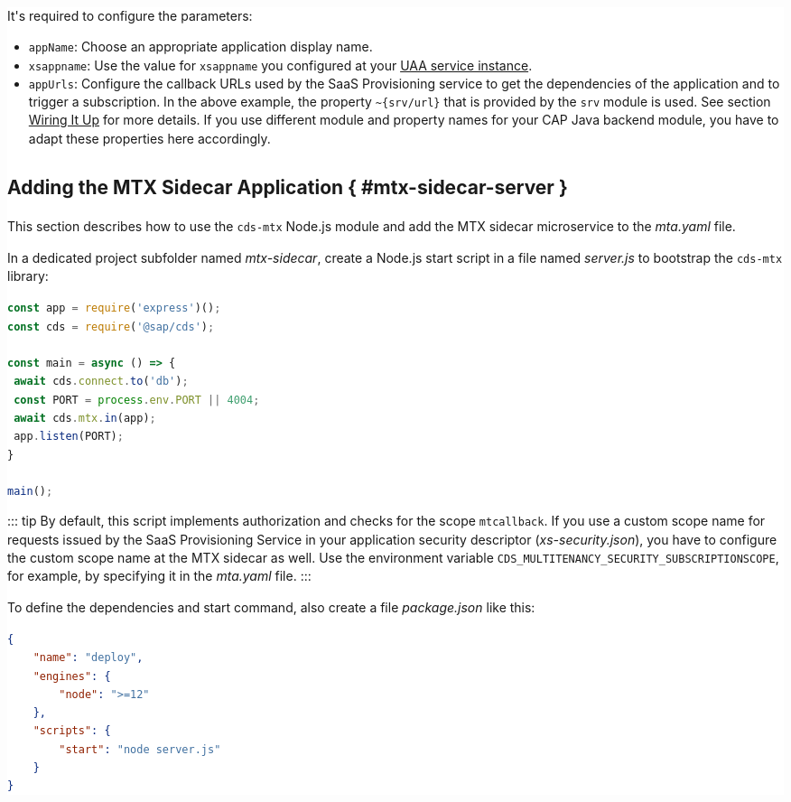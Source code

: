 It's required to configure the parameters:

- `appName`: Choose an appropriate application display name.
- `xsappname`: Use the value for `xsappname` you configured at your [UAA service instance](#xsuaa-mt-configuration).
- `appUrls`: Configure the callback URLs used by the SaaS Provisioning service to get the dependencies of the application and to trigger a subscription. In the above example, the property `~{srv/url}` that is provided by the `srv` module is used. See section [Wiring It Up](#binding-it-together) for more details. If you use different module and property names for your CAP Java backend module, you have to adapt these properties here accordingly.

## Adding the MTX Sidecar Application { #mtx-sidecar-server }

This section describes how to use the `cds-mtx` Node.js module and add the MTX sidecar microservice to the *mta.yaml* file.

In a dedicated project subfolder named *mtx-sidecar*, create a Node.js start script in a file named *server.js* to bootstrap the `cds-mtx` library:

```js
const app = require('express')();
const cds = require('@sap/cds');

const main = async () => {
 await cds.connect.to('db');
 const PORT = process.env.PORT || 4004;
 await cds.mtx.in(app);
 app.listen(PORT);
}

main();
```

::: tip
By default, this script implements authorization and checks for the scope `mtcallback`. If you use a custom scope name for requests issued by the SaaS Provisioning Service in your application security descriptor (*xs-security.json*), you have to configure the custom scope name at the MTX sidecar as well. Use the environment variable `CDS_MULTITENANCY_SECURITY_SUBSCRIPTIONSCOPE`, for example, by specifying it in the *mta.yaml* file.
:::

To define the dependencies and start command, also create a file *package.json* like this:

```json
{
    "name": "deploy",
    "engines": {
        "node": ">=12"
    },
    "scripts": {
        "start": "node server.js"
    }
}
```

